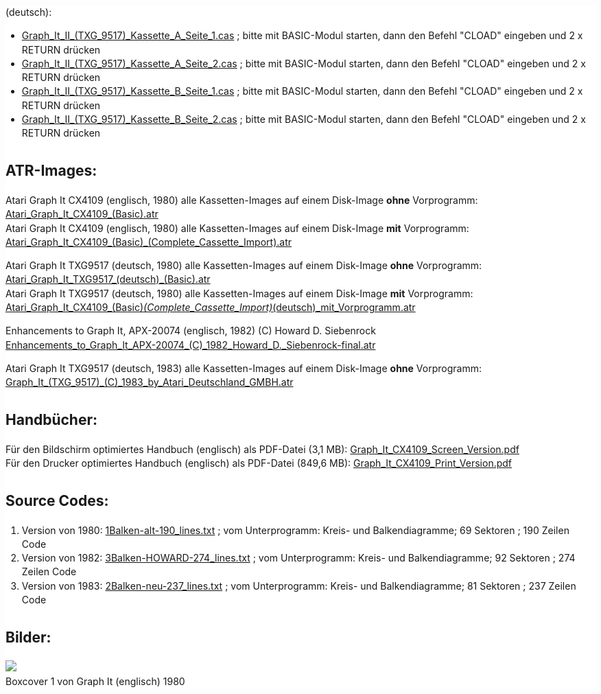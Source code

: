 (deutsch):  
- [Graph_It_II_(TXG_9517)_Kassette_A_Seite_1.cas](attachments/Graph_It_II_(TXG_9517)_Kassette_A_Seite_1.cas) ; bitte mit BASIC-Modul starten, dann den Befehl "CLOAD" eingeben und 2 x RETURN drücken  
- [Graph_It_II_(TXG_9517)_Kassette_A_Seite_2.cas](attachments/Graph_It_II_(TXG_9517)_Kassette_A_Seite_2.cas) ; bitte mit BASIC-Modul starten, dann den Befehl "CLOAD" eingeben und 2 x RETURN drücken  
- [Graph_It_II_(TXG_9517)_Kassette_B_Seite_1.cas](attachments/Graph_It_II_(TXG_9517)_Kassette_B_Seite_1.cas) ; bitte mit BASIC-Modul starten, dann den Befehl "CLOAD" eingeben und 2 x RETURN drücken  
- [Graph_It_II_(TXG_9517)_Kassette_B_Seite_2.cas](attachments/Graph_It_II_(TXG_9517)_Kassette_B_Seite_2.cas) ; bitte mit BASIC-Modul starten, dann den Befehl "CLOAD" eingeben und 2 x RETURN drücken  
  
## ATR-Images:  
Atari Graph It CX4109 (englisch, 1980) alle Kassetten-Images auf einem Disk-Image __ohne__ Vorprogramm: [Atari_Graph_It_CX4109_(Basic).atr](attachments/Atari_Graph_It_CX4109_(Basic).atr)  
Atari Graph It CX4109 (englisch, 1980) alle Kassetten-Images auf einem Disk-Image __mit__ Vorprogramm: [Atari_Graph_It_CX4109_(Basic)_(Complete_Cassette_Import).atr](attachments/Atari_Graph_It_CX4109_(Basic)_(Complete_Cassette_Import).atr)  
  
Atari Graph It TXG9517 (deutsch, 1980) alle Kassetten-Images auf einem Disk-Image __ohne__ Vorprogramm: [Atari_Graph_It_TXG9517_(deutsch)_(Basic).atr](attachments/Atari_Graph_It_TXG9517_(deutsch)_(Basic).atr)  
Atari Graph It TXG9517 (deutsch, 1980) alle Kassetten-Images auf einem Disk-Image __mit__ Vorprogramm: [Atari_Graph_It_CX4109_(Basic)_(Complete_Cassette_Import)_(deutsch)_mit_Vorprogramm.atr](attachments/Atari_Graph_It_CX4109_(Basic)_(Complete_Cassette_Import)_(deutsch)_mit_Vorprogramm.atr)  
  
Enhancements to Graph It, APX-20074 (englisch, 1982) (C) Howard D. Siebenrock  
[Enhancements_to_Graph_It_APX-20074_(C)_1982_Howard_D._Siebenrock-final.atr](attachments/Enhancements_to_Graph_It_APX-20074_(C)_1982_Howard_D._Siebenrock-final.atr)  
  
Atari Graph It TXG9517 (deutsch, 1983) alle Kassetten-Images auf einem Disk-Image __ohne__ Vorprogramm: [Graph_It_(TXG_9517)_(C)_1983_by_Atari_Deutschland_GMBH.atr](attachments/Graph_It_(TXG_9517)_(C)_1983_by_Atari_Deutschland_GMBH.atr)  
  
## Handbücher:  
Für den Bildschirm optimiertes Handbuch (englisch) als PDF-Datei (3,1 MB): [Graph_It_CX4109_Screen_Version.pdf](attachments/Graph_It_CX4109_Screen_Version.pdf)  
Für den Drucker optimiertes Handbuch (englisch) als PDF-Datei (849,6 MB): [Graph_It_CX4109_Print_Version.pdf](attachments/Graph_It_CX4109_Print_Version.pdf)  
  
## Source Codes:  
1. Version von 1980: [1Balken-alt-190_lines.txt](attachments/1Balken-alt-190_lines.txt) ; vom Unterprogramm: Kreis- und Balkendiagramme; 69 Sektoren ; 190 Zeilen Code  
2. Version von 1982: [3Balken-HOWARD-274_lines.txt](attachments/3Balken-HOWARD-274_lines.txt) ; vom Unterprogramm: Kreis- und Balkendiagramme; 92 Sektoren ; 274 Zeilen Code  
3. Version von 1983: [2Balken-neu-237_lines.txt](attachments/2Balken-neu-237_lines.txt) ; vom Unterprogramm: Kreis- und Balkendiagramme; 81 Sektoren ; 237 Zeilen Code  
  
## Bilder:  
![](attachments/Cover.jpg)  
Boxcover 1 von Graph It (englisch) 1980  
  